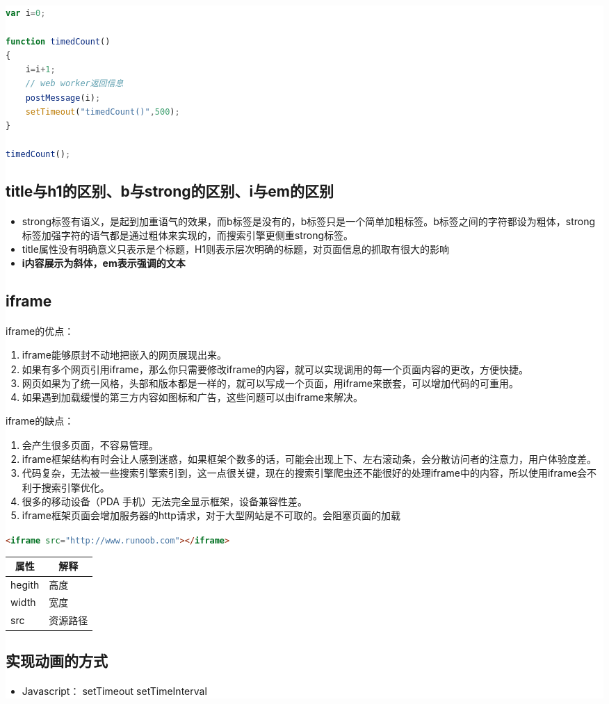 ```javascript
var i=0;

function timedCount()
{
    i=i+1;
  	// web worker返回信息
    postMessage(i);
    setTimeout("timedCount()",500);
}

timedCount();
```

## title与h1的区别、b与strong的区别、i与em的区别

- strong标签有语义，是起到加重语气的效果，而b标签是没有的，b标签只是一个简单加粗标签。b标签之间的字符都设为粗体，strong标签加强字符的语气都是通过粗体来实现的，而搜索引擎更侧重strong标签。
- title属性没有明确意义只表示是个标题，H1则表示层次明确的标题，对页面信息的抓取有很大的影响
- **i内容展示为斜体，em表示强调的文本**

## iframe

 iframe的优点：

1. iframe能够原封不动地把嵌入的网页展现出来。
2. 如果有多个网页引用iframe，那么你只需要修改iframe的内容，就可以实现调用的每一个页面内容的更改，方便快捷。
3. 网页如果为了统一风格，头部和版本都是一样的，就可以写成一个页面，用iframe来嵌套，可以增加代码的可重用。
4. 如果遇到加载缓慢的第三方内容如图标和广告，这些问题可以由iframe来解决。

iframe的缺点：

1. 会产生很多页面，不容易管理。
2. iframe框架结构有时会让人感到迷惑，如果框架个数多的话，可能会出现上下、左右滚动条，会分散访问者的注意力，用户体验度差。
3. 代码复杂，无法被一些搜索引擎索引到，这一点很关键，现在的搜索引擎爬虫还不能很好的处理iframe中的内容，所以使用iframe会不利于搜索引擎优化。
4. 很多的移动设备（PDA 手机）无法完全显示框架，设备兼容性差。
5. iframe框架页面会增加服务器的http请求，对于大型网站是不可取的。会阻塞页面的加载

```html
<iframe src="http://www.runoob.com"></iframe>
```

| 属性   | 解释     |
| ------ | -------- |
| hegith | 高度     |
| width  | 宽度     |
| src    | 资源路径 |

## 实现动画的方式

- Javascript： setTimeout  setTimeInterval

